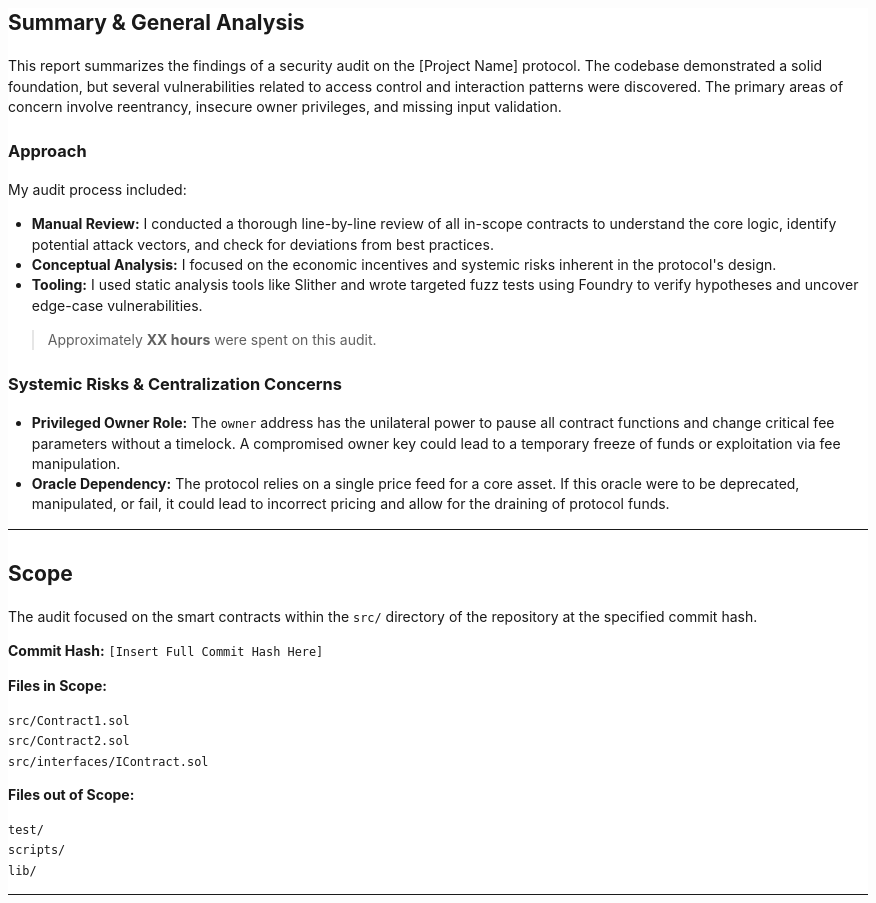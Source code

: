 
## Summary & General Analysis

This report summarizes the findings of a security audit on the [Project Name] protocol. The codebase demonstrated a solid foundation, but several vulnerabilities related to access control and interaction patterns were discovered. The primary areas of concern involve reentrancy, insecure owner privileges, and missing input validation.

### Approach

My audit process included:
- **Manual Review:** I conducted a thorough line-by-line review of all in-scope contracts to understand the core logic, identify potential attack vectors, and check for deviations from best practices.
- **Conceptual Analysis:** I focused on the economic incentives and systemic risks inherent in the protocol's design.
- **Tooling:** I used static analysis tools like Slither and wrote targeted fuzz tests using Foundry to verify hypotheses and uncover edge-case vulnerabilities.

> Approximately **XX hours** were spent on this audit.

### Systemic Risks & Centralization Concerns

- **Privileged Owner Role:** The `owner` address has the unilateral power to pause all contract functions and change critical fee parameters without a timelock. A compromised owner key could lead to a temporary freeze of funds or exploitation via fee manipulation.
- **Oracle Dependency:** The protocol relies on a single price feed for a core asset. If this oracle were to be deprecated, manipulated, or fail, it could lead to incorrect pricing and allow for the draining of protocol funds.

---

## Scope

The audit focused on the smart contracts within the `src/` directory of the repository at the specified commit hash.

**Commit Hash:** `[Insert Full Commit Hash Here]`

**Files in Scope:**
```
src/Contract1.sol
src/Contract2.sol
src/interfaces/IContract.sol
```

**Files out of Scope:**
```
test/
scripts/
lib/
```

---
